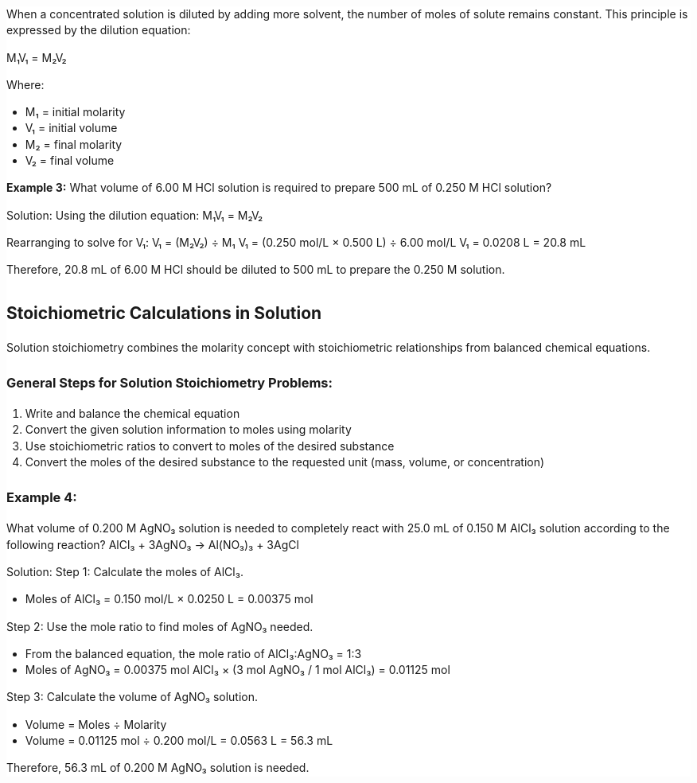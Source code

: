 When a concentrated solution is diluted by adding more solvent, the number of moles of solute remains constant. This principle is expressed by the dilution equation:

M₁V₁ = M₂V₂

Where:
- M₁ = initial molarity
- V₁ = initial volume
- M₂ = final molarity
- V₂ = final volume

**Example 3:**
What volume of 6.00 M HCl solution is required to prepare 500 mL of 0.250 M HCl solution?

Solution:
Using the dilution equation: M₁V₁ = M₂V₂

Rearranging to solve for V₁:
V₁ = (M₂V₂) ÷ M₁
V₁ = (0.250 mol/L × 0.500 L) ÷ 6.00 mol/L
V₁ = 0.0208 L = 20.8 mL

Therefore, 20.8 mL of 6.00 M HCl should be diluted to 500 mL to prepare the 0.250 M solution.

## Stoichiometric Calculations in Solution

Solution stoichiometry combines the molarity concept with stoichiometric relationships from balanced chemical equations.

### General Steps for Solution Stoichiometry Problems:

1. Write and balance the chemical equation
2. Convert the given solution information to moles using molarity
3. Use stoichiometric ratios to convert to moles of the desired substance
4. Convert the moles of the desired substance to the requested unit (mass, volume, or concentration)

### Example 4:
What volume of 0.200 M AgNO₃ solution is needed to completely react with 25.0 mL of 0.150 M AlCl₃ solution according to the following reaction?
AlCl₃ + 3AgNO₃ → Al(NO₃)₃ + 3AgCl

Solution:
Step 1: Calculate the moles of AlCl₃.
- Moles of AlCl₃ = 0.150 mol/L × 0.0250 L = 0.00375 mol

Step 2: Use the mole ratio to find moles of AgNO₃ needed.
- From the balanced equation, the mole ratio of AlCl₃:AgNO₃ = 1:3
- Moles of AgNO₃ = 0.00375 mol AlCl₃ × (3 mol AgNO₃ / 1 mol AlCl₃) = 0.01125 mol

Step 3: Calculate the volume of AgNO₃ solution.
- Volume = Moles ÷ Molarity
- Volume = 0.01125 mol ÷ 0.200 mol/L = 0.0563 L = 56.3 mL

Therefore, 56.3 mL of 0.200 M AgNO₃ solution is needed.
